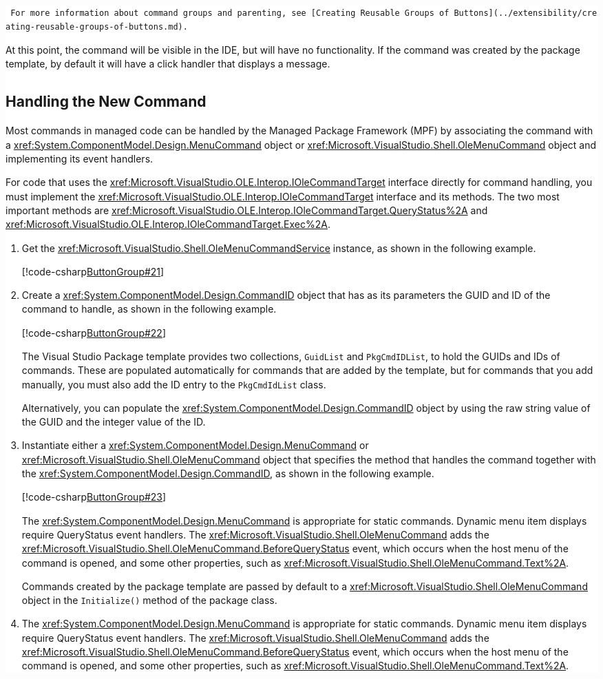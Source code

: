      For more information about command groups and parenting, see [Creating Reusable Groups of Buttons](../extensibility/creating-reusable-groups-of-buttons.md).  
  
 At this point, the command will be visible in the IDE, but will have no functionality. If the command was created by the package template, by default it will have a click handler that displays a message.  
  
## Handling the New Command  
 Most commands in managed code can be handled by the Managed Package Framework (MPF) by associating the command with a <xref:System.ComponentModel.Design.MenuCommand> object or <xref:Microsoft.VisualStudio.Shell.OleMenuCommand> object and implementing its event handlers.  
  
 For code that uses the <xref:Microsoft.VisualStudio.OLE.Interop.IOleCommandTarget> interface directly for command handling, you must implement the <xref:Microsoft.VisualStudio.OLE.Interop.IOleCommandTarget> interface and its methods. The two most important methods are <xref:Microsoft.VisualStudio.OLE.Interop.IOleCommandTarget.QueryStatus%2A> and <xref:Microsoft.VisualStudio.OLE.Interop.IOleCommandTarget.Exec%2A>.  
  
1.  Get the <xref:Microsoft.VisualStudio.Shell.OleMenuCommandService> instance, as shown in the following example.  
  
     [!code-csharp[ButtonGroup#21](../extensibility/codesnippet/CSharp/menucommands-vs-olemenucommands_5.cs)]  
  
2.  Create a <xref:System.ComponentModel.Design.CommandID> object that has as its parameters the GUID and ID of the command to handle, as shown in the following example.  
  
     [!code-csharp[ButtonGroup#22](../extensibility/codesnippet/CSharp/menucommands-vs-olemenucommands_6.cs)]  
  
     The Visual Studio Package template provides two collections, `GuidList` and `PkgCmdIDList`, to hold the GUIDs and IDs of commands. These are populated automatically for commands that are added by the template, but for commands that you add manually, you must also add the ID entry to the `PkgCmdIdList` class.  
  
     Alternatively, you can populate the <xref:System.ComponentModel.Design.CommandID> object by using the raw string value of the GUID and the integer value of the ID.  
  
3.  Instantiate either a <xref:System.ComponentModel.Design.MenuCommand> or <xref:Microsoft.VisualStudio.Shell.OleMenuCommand> object that specifies the method that handles the command together with the <xref:System.ComponentModel.Design.CommandID>, as shown in the following example.  
  
     [!code-csharp[ButtonGroup#23](../extensibility/codesnippet/CSharp/menucommands-vs-olemenucommands_7.cs)]  
  
     The <xref:System.ComponentModel.Design.MenuCommand> is appropriate for static commands. Dynamic menu item displays require QueryStatus event handlers. The <xref:Microsoft.VisualStudio.Shell.OleMenuCommand> adds the <xref:Microsoft.VisualStudio.Shell.OleMenuCommand.BeforeQueryStatus> event, which occurs when the host menu of the command is opened, and some other properties, such as <xref:Microsoft.VisualStudio.Shell.OleMenuCommand.Text%2A>.  
  
     Commands created by the package template are passed by default to a <xref:Microsoft.VisualStudio.Shell.OleMenuCommand> object in the `Initialize()` method of the package class.  
  
4.  The <xref:System.ComponentModel.Design.MenuCommand> is appropriate for static commands. Dynamic menu item displays require QueryStatus event handlers. The <xref:Microsoft.VisualStudio.Shell.OleMenuCommand> adds the <xref:Microsoft.VisualStudio.Shell.OleMenuCommand.BeforeQueryStatus> event, which occurs when the host menu of the command is opened, and some other properties, such as <xref:Microsoft.VisualStudio.Shell.OleMenuCommand.Text%2A>.  
  